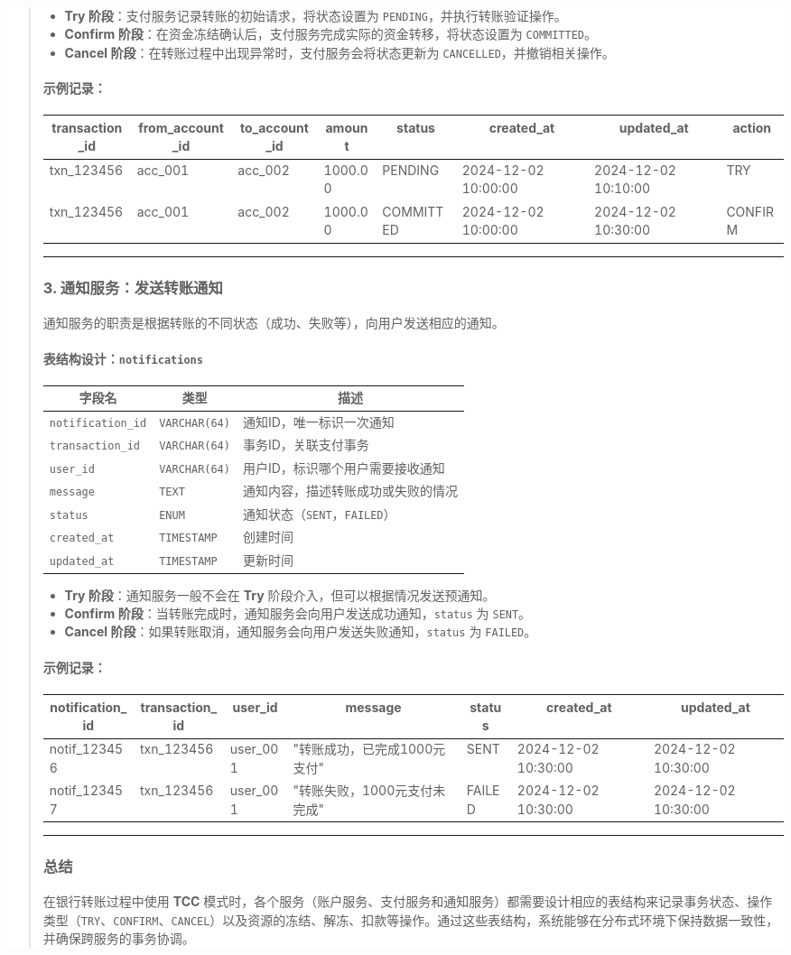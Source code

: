 >
> - **Try 阶段**：支付服务记录转账的初始请求，将状态设置为 `PENDING`，并执行转账验证操作。
> - **Confirm 阶段**：在资金冻结确认后，支付服务完成实际的资金转移，将状态设置为 `COMMITTED`。
> - **Cancel 阶段**：在转账过程中出现异常时，支付服务会将状态更新为 `CANCELLED`，并撤销相关操作。
>
> #### 示例记录：
>
> | transaction_id | from_account_id | to_account_id | amount  | status    | created_at          | updated_at          | action  |
> | -------------- | --------------- | ------------- | ------- | --------- | ------------------- | ------------------- | ------- |
> | txn_123456     | acc_001         | acc_002       | 1000.00 | PENDING   | 2024-12-02 10:00:00 | 2024-12-02 10:10:00 | TRY     |
> | txn_123456     | acc_001         | acc_002       | 1000.00 | COMMITTED | 2024-12-02 10:00:00 | 2024-12-02 10:30:00 | CONFIRM |
>
> ---
>
> ### 3. 通知服务：发送转账通知
>
> 通知服务的职责是根据转账的不同状态（成功、失败等），向用户发送相应的通知。
>
> #### 表结构设计：`notifications`
>
> | 字段名            | 类型          | 描述                               |
> | ----------------- | ------------- | ---------------------------------- |
> | `notification_id` | `VARCHAR(64)` | 通知ID，唯一标识一次通知           |
> | `transaction_id`  | `VARCHAR(64)` | 事务ID，关联支付事务               |
> | `user_id`         | `VARCHAR(64)` | 用户ID，标识哪个用户需要接收通知   |
> | `message`         | `TEXT`        | 通知内容，描述转账成功或失败的情况 |
> | `status`          | `ENUM`        | 通知状态（`SENT`，`FAILED`）       |
> | `created_at`      | `TIMESTAMP`   | 创建时间                           |
> | `updated_at`      | `TIMESTAMP`   | 更新时间                           |
>
> - **Try 阶段**：通知服务一般不会在 **Try** 阶段介入，但可以根据情况发送预通知。
> - **Confirm 阶段**：当转账完成时，通知服务会向用户发送成功通知，`status` 为 `SENT`。
> - **Cancel 阶段**：如果转账取消，通知服务会向用户发送失败通知，`status` 为 `FAILED`。
>
> #### 示例记录：
>
> | notification_id | transaction_id | user_id  | message                      | status | created_at          | updated_at          |
> | --------------- | -------------- | -------- | ---------------------------- | ------ | ------------------- | ------------------- |
> | notif_123456    | txn_123456     | user_001 | "转账成功，已完成1000元支付" | SENT   | 2024-12-02 10:30:00 | 2024-12-02 10:30:00 |
> | notif_123457    | txn_123456     | user_001 | "转账失败，1000元支付未完成" | FAILED | 2024-12-02 10:30:00 | 2024-12-02 10:30:00 |
>
> ---
>
> ### 总结
>
> 在银行转账过程中使用 **TCC** 模式时，各个服务（账户服务、支付服务和通知服务）都需要设计相应的表结构来记录事务状态、操作类型（`TRY`、`CONFIRM`、`CANCEL`）以及资源的冻结、解冻、扣款等操作。通过这些表结构，系统能够在分布式环境下保持数据一致性，并确保跨服务的事务协调。
